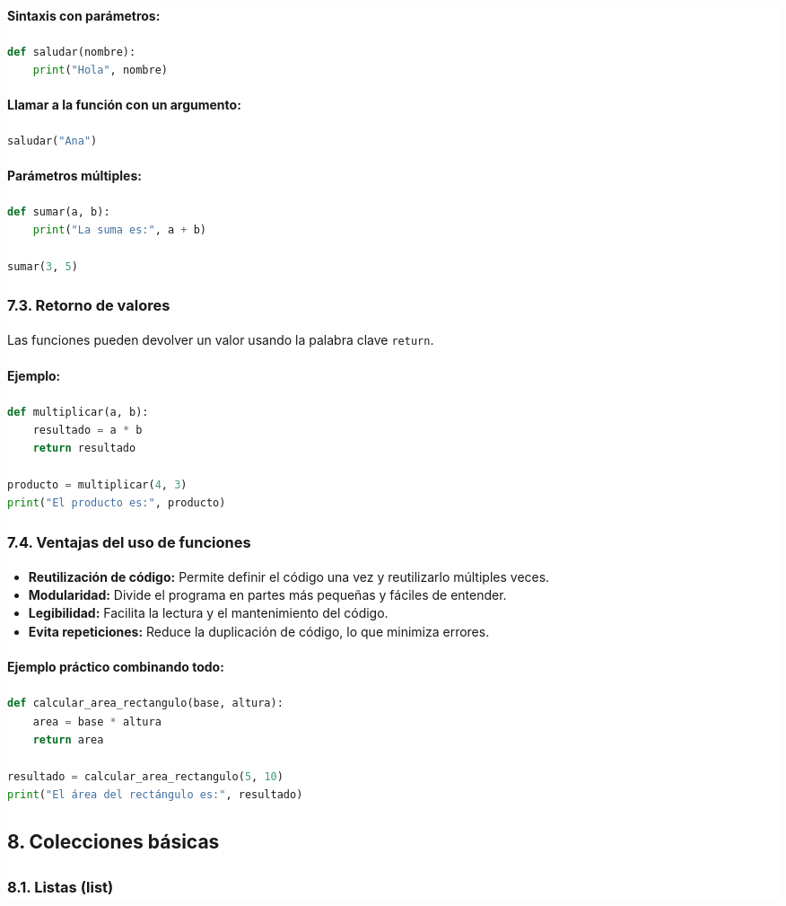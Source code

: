 #### Sintaxis con parámetros:
```python
def saludar(nombre):
    print("Hola", nombre)
```

#### Llamar a la función con un argumento:
```python
saludar("Ana")
```

#### Parámetros múltiples:
```python
def sumar(a, b):
    print("La suma es:", a + b)

sumar(3, 5)
```

### 7.3. Retorno de valores

Las funciones pueden devolver un valor usando la palabra clave `return`.

#### Ejemplo:
```python
def multiplicar(a, b):
    resultado = a * b
    return resultado

producto = multiplicar(4, 3)
print("El producto es:", producto)
```

### 7.4. Ventajas del uso de funciones

- **Reutilización de código:** Permite definir el código una vez y reutilizarlo múltiples veces.
- **Modularidad:** Divide el programa en partes más pequeñas y fáciles de entender.
- **Legibilidad:** Facilita la lectura y el mantenimiento del código.
- **Evita repeticiones:** Reduce la duplicación de código, lo que minimiza errores.

#### Ejemplo práctico combinando todo:
```python
def calcular_area_rectangulo(base, altura):
    area = base * altura
    return area

resultado = calcular_area_rectangulo(5, 10)
print("El área del rectángulo es:", resultado)
```

## 8. Colecciones básicas

### 8.1. Listas (list)
